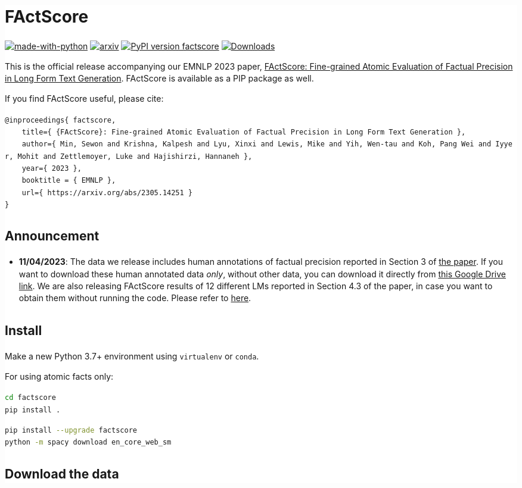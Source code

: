 # FActScore

[![made-with-python](https://img.shields.io/badge/Made%20with-Python-red.svg)](#python)
[![arxiv](https://img.shields.io/badge/arXiv-2305.14251-b31b1b.svg)](https://arxiv.org/abs/2305.14251)
[![PyPI version factscore](https://badge.fury.io/py/factscore.svg)](https://pypi.python.org/pypi/factscore/)
[![Downloads](https://pepy.tech/badge/factscore)](https://pepy.tech/project/factscore)

This is the official release accompanying our EMNLP 2023 paper, [FActScore: Fine-grained Atomic Evaluation of Factual Precision in Long Form Text Generation](https://arxiv.org/abs/2305.14251). FActScore is available as a PIP package as well.

If you find FActScore useful, please cite:
```
@inproceedings{ factscore,
    title={ {FActScore}: Fine-grained Atomic Evaluation of Factual Precision in Long Form Text Generation },
    author={ Min, Sewon and Krishna, Kalpesh and Lyu, Xinxi and Lewis, Mike and Yih, Wen-tau and Koh, Pang Wei and Iyyer, Mohit and Zettlemoyer, Luke and Hajishirzi, Hannaneh },
    year={ 2023 },
    booktitle = { EMNLP },
    url={ https://arxiv.org/abs/2305.14251 }
}
```

## Announcement
* **11/04/2023**: The data we release includes human annotations of factual precision reported in Section 3 of [the paper](https://arxiv.org/abs/2305.14251). If you want to download these human annotated data *only*, without other data, you can download it directly from [this Google Drive link](https://drive.google.com/file/d/1enz1PxwxeMr4FRF9dtpCPXaZQCBejuVF/view?usp=sharing). We are also releasing FActScore results of 12 different LMs reported in Section 4.3 of the paper, in case you want to obtain them without running the code. Please refer to [here](#factscore-results-of-the-unlabeled-data).

## Install


Make a new Python 3.7+ environment using `virtualenv` or `conda`.

For using atomic facts only:
```bash
cd factscore
pip install .
```

```bash
pip install --upgrade factscore
python -m spacy download en_core_web_sm
```

## Download the data
